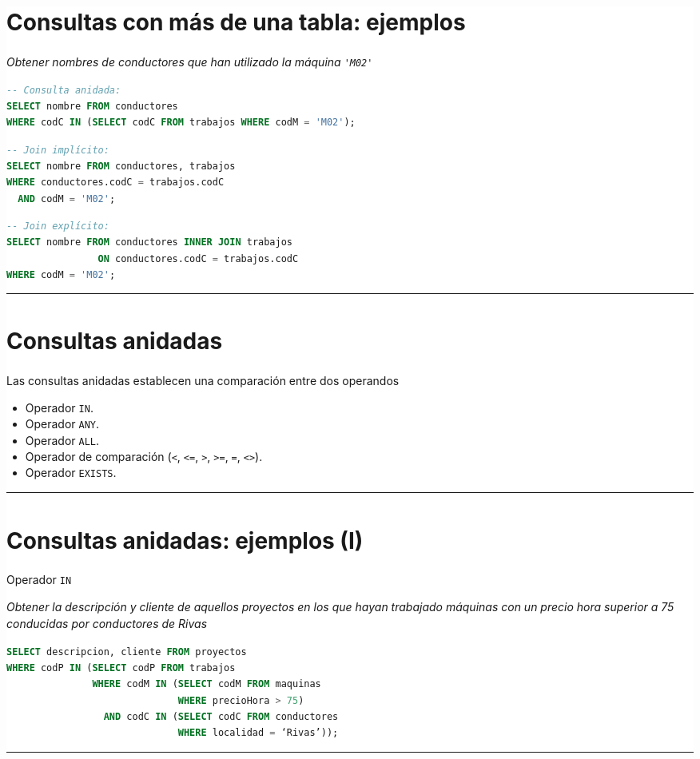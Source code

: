 
# Consultas con más de una tabla: ejemplos

<cite>Obtener nombres de conductores que han utilizado la máquina
`'M02'`</cite>

```SQL
-- Consulta anidada:
SELECT nombre FROM conductores
WHERE codC IN (SELECT codC FROM trabajos WHERE codM = 'M02');
```

```SQL
-- Join implícito:
SELECT nombre FROM conductores, trabajos
WHERE conductores.codC = trabajos.codC
  AND codM = 'M02';
```

```SQL
-- Join explícito:
SELECT nombre FROM conductores INNER JOIN trabajos
                ON conductores.codC = trabajos.codC
WHERE codM = 'M02';
```

---

# Consultas anidadas

Las consultas anidadas establecen una comparación entre dos operandos

- Operador `IN`.
- Operador `ANY`.
- Operador `ALL`.
- Operador de comparación (`<`, `<=`, `>`, `>=`, `=`, `<>`).
- Operador `EXISTS`.

---

# Consultas anidadas: ejemplos (I)

Operador `IN`

<cite>Obtener la descripción y cliente de aquellos proyectos en los que
hayan trabajado máquinas con un precio hora superior a 75 conducidas por
conductores de Rivas</cite>

```SQL
SELECT descripcion, cliente FROM proyectos
WHERE codP IN (SELECT codP FROM trabajos
               WHERE codM IN (SELECT codM FROM maquinas
                              WHERE precioHora > 75)
                 AND codC IN (SELECT codC FROM conductores
                              WHERE localidad = ‘Rivas’));  
```

---